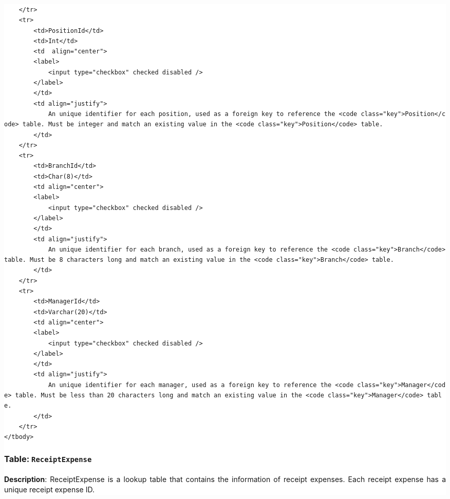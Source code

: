         </tr>
        <tr>
            <td>PositionId</td>
            <td>Int</td>
            <td  align="center">
            <label>
                <input type="checkbox" checked disabled />
            </label>
            </td>
            <td align="justify">
                An unique identifier for each position, used as a foreign key to reference the <code class="key">Position</code> table. Must be integer and match an existing value in the <code class="key">Position</code> table.
            </td>
        </tr>
        <tr>
            <td>BranchId</td>
            <td>Char(8)</td>
            <td align="center">
            <label>
                <input type="checkbox" checked disabled />
            </label>
            </td>
            <td align="justify">
                An unique identifier for each branch, used as a foreign key to reference the <code class="key">Branch</code> table. Must be 8 characters long and match an existing value in the <code class="key">Branch</code> table.
            </td>
        </tr>
        <tr>
            <td>ManagerId</td>
            <td>Varchar(20)</td>
            <td align="center">
            <label>
                <input type="checkbox" checked disabled />
            </label>
            </td>
            <td align="justify">
                An unique identifier for each manager, used as a foreign key to reference the <code class="key">Manager</code> table. Must be less than 20 characters long and match an existing value in the <code class="key">Manager</code> table.
            </td>
        </tr>
    </tbody>
</table>

### Table: `ReceiptExpense`

<p align="justify">
<b>Description</b>: ReceiptExpense is a lookup table that contains the information of receipt expenses. Each receipt expense has a unique receipt expense ID.
</p>
